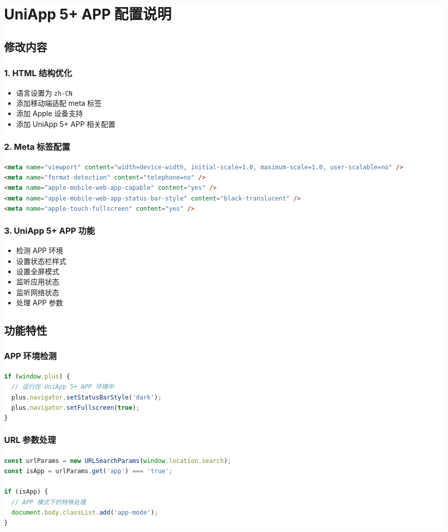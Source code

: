 # UniApp 5+ APP 配置说明

## 修改内容

### 1. HTML 结构优化
- 语言设置为 `zh-CN`
- 添加移动端适配 meta 标签
- 添加 Apple 设备支持
- 添加 UniApp 5+ APP 相关配置

### 2. Meta 标签配置
```html
<meta name="viewport" content="width=device-width, initial-scale=1.0, maximum-scale=1.0, user-scalable=no" />
<meta name="format-detection" content="telephone=no" />
<meta name="apple-mobile-web-app-capable" content="yes" />
<meta name="apple-mobile-web-app-status-bar-style" content="black-translucent" />
<meta name="apple-touch-fullscreen" content="yes" />
```

### 3. UniApp 5+ APP 功能
- 检测 APP 环境
- 设置状态栏样式
- 设置全屏模式
- 监听应用状态
- 监听网络状态
- 处理 APP 参数

## 功能特性

### APP 环境检测
```javascript
if (window.plus) {
  // 运行在 UniApp 5+ APP 环境中
  plus.navigator.setStatusBarStyle('dark');
  plus.navigator.setFullscreen(true);
}
```

### URL 参数处理
```javascript
const urlParams = new URLSearchParams(window.location.search);
const isApp = urlParams.get('app') === 'true';

if (isApp) {
  // APP 模式下的特殊处理
  document.body.classList.add('app-mode');
}
```
